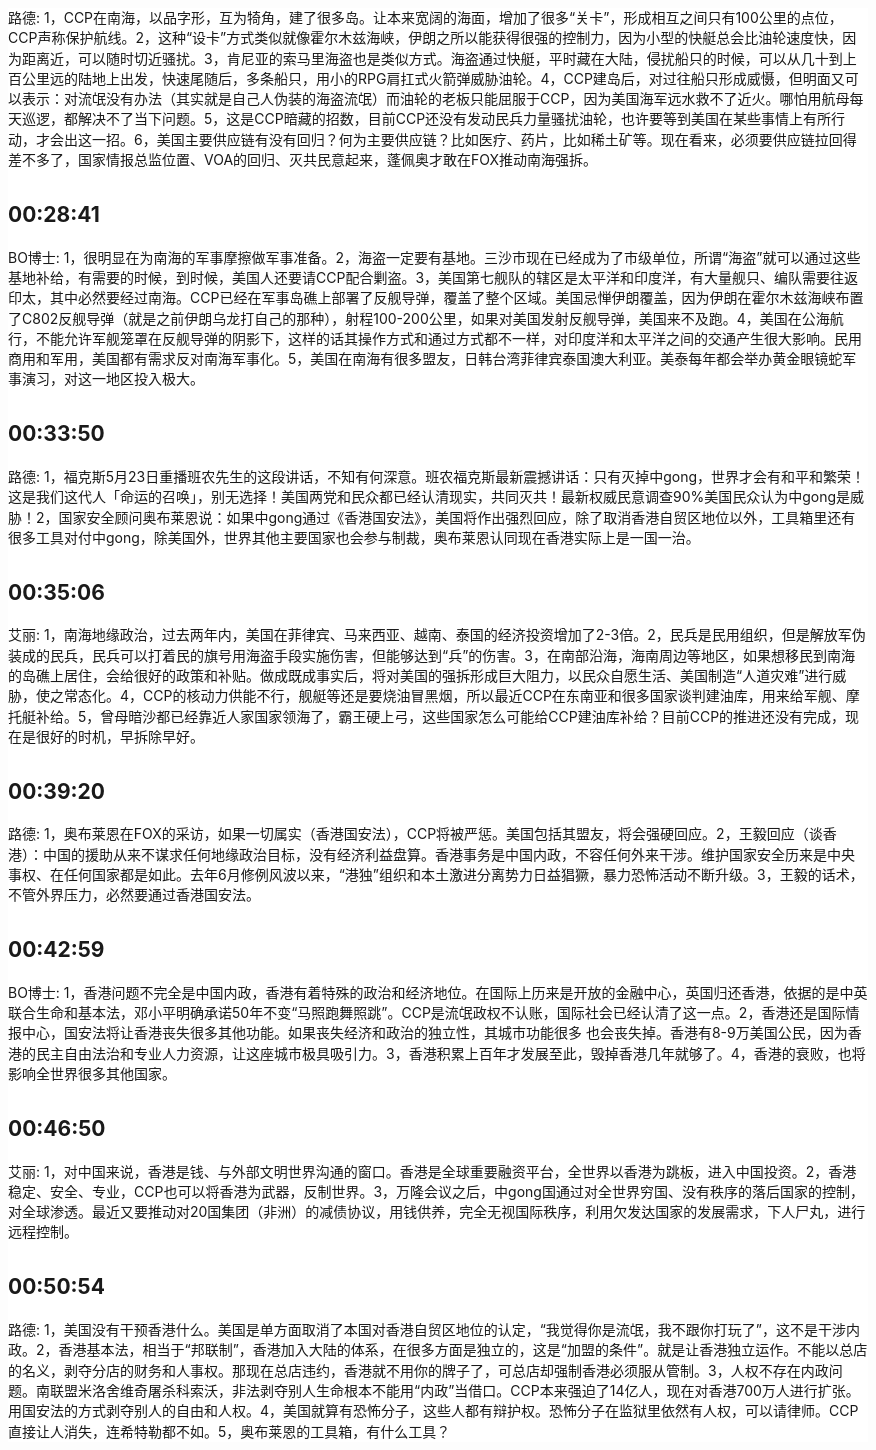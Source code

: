 路德: 1，CCP在南海，以品字形，互为犄角，建了很多岛。让本来宽阔的海面，增加了很多“关卡”，形成相互之间只有100公里的点位，CCP声称保护航线。2，这种“设卡”方式类似就像霍尔木兹海峡，伊朗之所以能获得很强的控制力，因为小型的快艇总会比油轮速度快，因为距离近，可以随时切近骚扰。3，肯尼亚的索马里海盗也是类似方式。海盗通过快艇，平时藏在大陆，侵扰船只的时候，可以从几十到上百公里远的陆地上出发，快速尾随后，多条船只，用小的RPG肩扛式火箭弹威胁油轮。4，CCP建岛后，对过往船只形成威慑，但明面又可以表示：对流氓没有办法（其实就是自己人伪装的海盗流氓）而油轮的老板只能屈服于CCP，因为美国海军远水救不了近火。哪怕用航母每天巡逻，都解决不了当下问题。5，这是CCP暗藏的招数，目前CCP还没有发动民兵力量骚扰油轮，也许要等到美国在某些事情上有所行动，才会出这一招。6，美国主要供应链有没有回归？何为主要供应链？比如医疗、药片，比如稀土矿等。现在看来，必须要供应链拉回得差不多了，国家情报总监位置、VOA的回归、灭共民意起来，蓬佩奥才敢在FOX推动南海强拆。

## 00:28:41

BO博士: 1，很明显在为南海的军事摩擦做军事准备。2，海盗一定要有基地。三沙市现在已经成为了市级单位，所谓“海盗”就可以通过这些基地补给，有需要的时候，到时候，美国人还要请CCP配合剿盗。3，美国第七舰队的辖区是太平洋和印度洋，有大量舰只、编队需要往返印太，其中必然要经过南海。CCP已经在军事岛礁上部署了反舰导弹，覆盖了整个区域。美国忌惮伊朗覆盖，因为伊朗在霍尔木兹海峡布置了C802反舰导弹（就是之前伊朗乌龙打自己的那种），射程100-200公里，如果对美国发射反舰导弹，美国来不及跑。4，美国在公海航行，不能允许军舰笼罩在反舰导弹的阴影下，这样的话其操作方式和通过方式都不一样，对印度洋和太平洋之间的交通产生很大影响。民用商用和军用，美国都有需求反对南海军事化。5，美国在南海有很多盟友，日韩台湾菲律宾泰国澳大利亚。美泰每年都会举办黄金眼镜蛇军事演习，对这一地区投入极大。

## 00:33:50

路德: 1，福克斯5月23日重播班农先生的这段讲话，不知有何深意。班农福克斯最新震撼讲话：只有灭掉中gong，世界才会有和平和繁荣！这是我们这代人「命运的召唤」，别无选择！美国两党和民众都已经认清现实，共同灭共！最新权威民意调查90%美国民众认为中gong是威胁！2，国家安全顾问奥布莱恩说：如果中gong通过《香港国安法》，美国将作出强烈回应，除了取消香港自贸区地位以外，工具箱里还有很多工具对付中gong，除美国外，世界其他主要国家也会参与制裁，奥布莱恩认同现在香港实际上是一国一治。

## 00:35:06

艾丽: 1，南海地缘政治，过去两年内，美国在菲律宾、马来西亚、越南、泰国的经济投资增加了2-3倍。2，民兵是民用组织，但是解放军伪装成的民兵，民兵可以打着民的旗号用海盗手段实施伤害，但能够达到“兵”的伤害。3，在南部沿海，海南周边等地区，如果想移民到南海的岛礁上居住，会给很好的政策和补贴。做成既成事实后，将对美国的强拆形成巨大阻力，以民众自愿生活、美国制造“人道灾难”进行威胁，使之常态化。4，CCP的核动力供能不行，舰艇等还是要烧油冒黑烟，所以最近CCP在东南亚和很多国家谈判建油库，用来给军舰、摩托艇补给。5，曾母暗沙都已经靠近人家国家领海了，霸王硬上弓，这些国家怎么可能给CCP建油库补给？目前CCP的推进还没有完成，现在是很好的时机，早拆除早好。

## 00:39:20

路德: 1，奥布莱恩在FOX的采访，如果一切属实（香港国安法），CCP将被严惩。美国包括其盟友，将会强硬回应。2，王毅回应（谈香港）：中国的援助从来不谋求任何地缘政治目标，没有经济利益盘算。香港事务是中国内政，不容任何外来干涉。维护国家安全历来是中央事权、在任何国家都是如此。去年6月修例风波以来，“港独”组织和本土激进分离势力日益猖獗，暴力恐怖活动不断升级。3，王毅的话术，不管外界压力，必然要通过香港国安法。

## 00:42:59

BO博士: 1，香港问题不完全是中国内政，香港有着特殊的政治和经济地位。在国际上历来是开放的金融中心，英国归还香港，依据的是中英联合生命和基本法，邓小平明确承诺50年不变“马照跑舞照跳”。CCP是流氓政权不认账，国际社会已经认清了这一点。2，香港还是国际情报中心，国安法将让香港丧失很多其他功能。如果丧失经济和政治的独立性，其城市功能很多 也会丧失掉。香港有8-9万美国公民，因为香港的民主自由法治和专业人力资源，让这座城市极具吸引力。3，香港积累上百年才发展至此，毁掉香港几年就够了。4，香港的衰败，也将影响全世界很多其他国家。

## 00:46:50

艾丽: 1，对中国来说，香港是钱、与外部文明世界沟通的窗口。香港是全球重要融资平台，全世界以香港为跳板，进入中国投资。2，香港稳定、安全、专业，CCP也可以将香港为武器，反制世界。3，万隆会议之后，中gong国通过对全世界穷国、没有秩序的落后国家的控制，对全球渗透。最近又要推动对20国集团（非洲）的减债协议，用钱供养，完全无视国际秩序，利用欠发达国家的发展需求，下人尸丸，进行远程控制。

## 00:50:54

路德: 1，美国没有干预香港什么。美国是单方面取消了本国对香港自贸区地位的认定，“我觉得你是流氓，我不跟你打玩了”，这不是干涉内政。2，香港基本法，相当于“邦联制”，香港加入大陆的体系，在很多方面是独立的，这是“加盟的条件”。就是让香港独立运作。不能以总店的名义，剥夺分店的财务和人事权。那现在总店违约，香港就不用你的牌子了，可总店却强制香港必须服从管制。3，人权不存在内政问题。南联盟米洛舍维奇屠杀科索沃，非法剥夺别人生命根本不能用“内政”当借口。CCP本来强迫了14亿人，现在对香港700万人进行扩张。用国安法的方式剥夺别人的自由和人权。4，美国就算有恐怖分子，这些人都有辩护权。恐怖分子在监狱里依然有人权，可以请律师。CCP直接让人消失，连希特勒都不如。5，奥布莱恩的工具箱，有什么工具？

